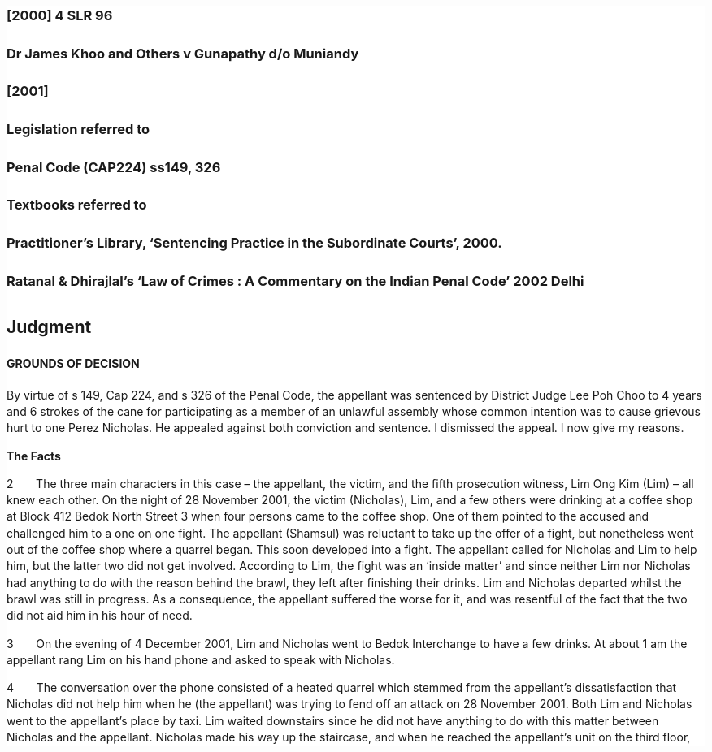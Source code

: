 ### <span class="citation">[2000] 4 SLR 96</span> 

### Dr James Khoo and Others v Gunapathy d/o Muniandy 

### [2001] 

### Legislation referred to 

### Penal Code (CAP224) ss149, 326 

### Textbooks referred to 

### Practitioner’s Library, ‘Sentencing Practice in the Subordinate Courts’, 2000. 

### Ratanal & Dhirajlal’s ‘Law of Crimes : A Commentary on the Indian Penal Code’ 2002 Delhi 

## Judgment 

#### GROUNDS OF DECISION 

By virtue of s 149, Cap 224, and s 326 of the Penal Code, the appellant was sentenced by District Judge Lee Poh Choo to 4 years and 6 strokes of the cane for participating as a member of an unlawful assembly whose common intention was to cause grievous hurt to one Perez Nicholas. He appealed against both conviction and sentence. I dismissed the appeal. I now give my reasons. 

**The Facts** 

2       The three main characters in this case – the appellant, the victim, and the fifth prosecution witness, Lim Ong Kim (Lim) – all knew each other. On the night of 28 November 2001, the victim (Nicholas), Lim, and a few others were drinking at a coffee shop at Block 412 Bedok North Street 3 when four persons came to the coffee shop. One of them pointed to the accused and challenged him to a one on one fight. The appellant (Shamsul) was reluctant to take up the offer of a fight, but nonetheless went out of the coffee shop where a quarrel began. This soon developed into a fight. The appellant called for Nicholas and Lim to help him, but the latter two did not get involved. According to Lim, the fight was an ‘inside matter’ and since neither Lim nor Nicholas had anything to do with the reason behind the brawl, they left after finishing their drinks. Lim and Nicholas departed whilst the brawl was still in progress. As a consequence, the appellant suffered the worse for it, and was resentful of the fact that the two did not aid him in his hour of need. 

3       On the evening of 4 December 2001, Lim and Nicholas went to Bedok Interchange to have a few drinks. At about 1 am the appellant rang Lim on his hand phone and asked to speak with Nicholas. 

4       The conversation over the phone consisted of a heated quarrel which stemmed from the appellant’s dissatisfaction that Nicholas did not help him when he (the appellant) was trying to fend off an attack on 28 November 2001. Both Lim and Nicholas went to the appellant’s place by taxi. Lim waited downstairs since he did not have anything to do with this matter between Nicholas and the appellant. Nicholas made his way up the staircase, and when he reached the appellant’s unit on the third floor, 

